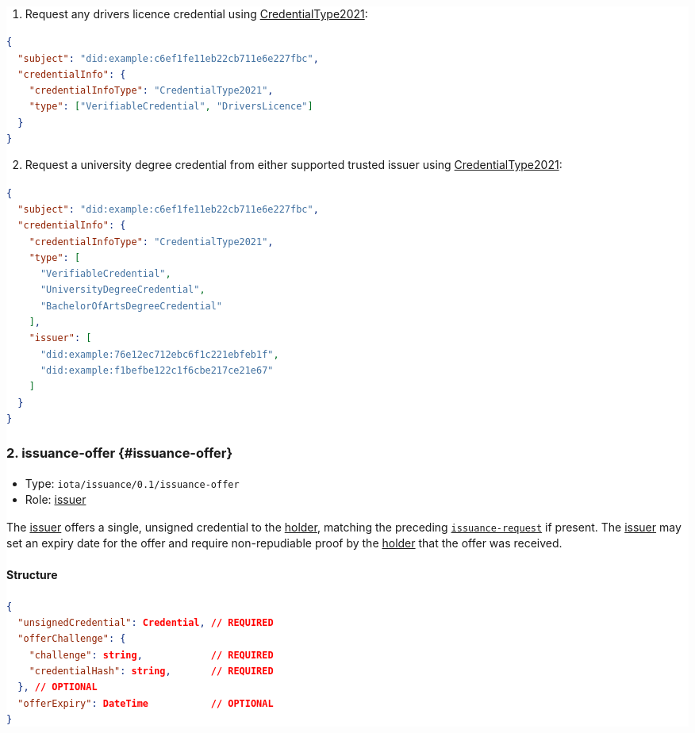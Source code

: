 1. Request any drivers licence credential using [CredentialType2021]:

```json
{
  "subject": "did:example:c6ef1fe11eb22cb711e6e227fbc",
  "credentialInfo": {
    "credentialInfoType": "CredentialType2021",
    "type": ["VerifiableCredential", "DriversLicence"]
  }
}
```

2. Request a university degree credential from either supported trusted issuer using [CredentialType2021]:

```json
{
  "subject": "did:example:c6ef1fe11eb22cb711e6e227fbc",
  "credentialInfo": {
    "credentialInfoType": "CredentialType2021",
    "type": [
      "VerifiableCredential",
      "UniversityDegreeCredential",
      "BachelorOfArtsDegreeCredential"
    ],
    "issuer": [
      "did:example:76e12ec712ebc6f1c221ebfeb1f",
      "did:example:f1befbe122c1f6cbe217ce21e67"
    ]
  }
}
```

### 2. issuance-offer {#issuance-offer}

- Type: `iota/issuance/0.1/issuance-offer`
- Role: [issuer](#roles)

The [issuer](#roles) offers a single, unsigned credential to the [holder](#roles), matching the preceding [`issuance-request`](#issuance-request) if present. The [issuer](#roles) may set an expiry date for the offer and require non-repudiable proof by the [holder](#roles) that the offer was received.

#### Structure

```json
{
  "unsignedCredential": Credential, // REQUIRED
  "offerChallenge": {
    "challenge": string,            // REQUIRED
    "credentialHash": string,       // REQUIRED
  }, // OPTIONAL
  "offerExpiry": DateTime           // OPTIONAL
}
```


[vc]: https://www.w3.org/TR/vc-data-model/#credentials
[subject]: https://www.w3.org/TR/vc-data-model/#credential-subject-0
[credentialtype2021]: ../resources/credential-info#credentialtype2021
